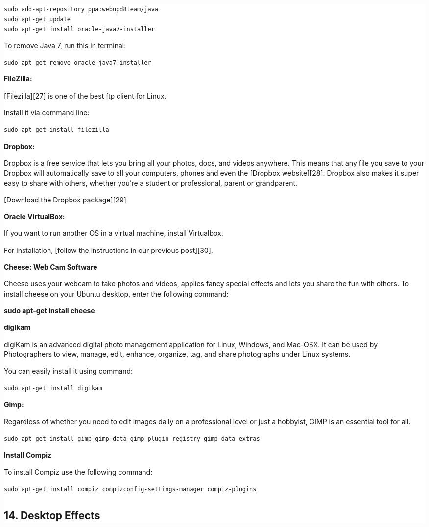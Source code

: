     sudo add-apt-repository ppa:webupd8team/java
    sudo apt-get update
    sudo apt-get install oracle-java7-installer

To remove Java 7, run this in terminal:

    sudo apt-get remove oracle-java7-installer

**FileZilla:**

[Filezilla][27] is one of the best ftp client for Linux.

Install it via command line:

    sudo apt-get install filezilla

**Dropbox:**

Dropbox is a free service that lets you bring all your photos, docs, and videos anywhere. This means that any file you save to your Dropbox will automatically save to all your computers, phones and even the [Dropbox website][28]. Dropbox also makes it super easy to share with others, whether you’re a student or professional, parent or grandparent.

[Download the Dropbox package][29]

**Oracle VirtualBox:**

If you want to run another OS in a virtual machine, install Virtualbox.

For installation, [follow the instructions in our previous post][30].

**Cheese: Web Cam Software**

Cheese uses your webcam to take photos and videos, applies fancy special effects and lets you share the fun with others. To install cheese on your Ubuntu desktop, enter the following command:

**sudo apt-get install cheese**

**digikam**

digiKam is an advanced digital photo management application for Linux, Windows, and Mac-OSX. It can be used by Photographers to view, manage, edit, enhance, organize, tag, and share photographs under Linux systems.

You can easily install it using command:

    sudo apt-get install digikam

**Gimp:**

Regardless of whether you need to edit images daily on a professional level or just a hobbyist, GIMP is an essential tool for all.

    sudo apt-get install gimp gimp-data gimp-plugin-registry gimp-data-extras

**Install Compiz**

To install Compiz use the following command:

    sudo apt-get install compiz compizconfig-settings-manager compiz-plugins

## 14. Desktop Effects ##
